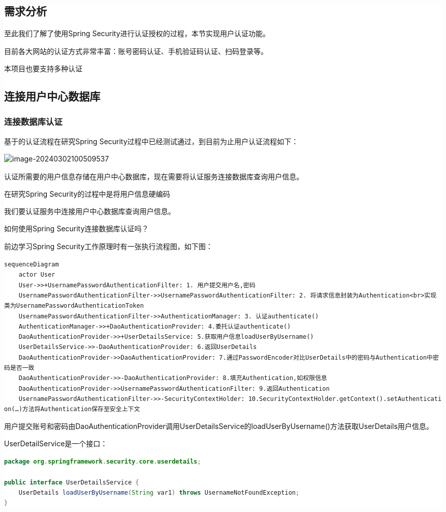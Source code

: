 ## 需求分析

至此我们了解了使用Spring Security进行认证授权的过程，本节实现用户认证功能。

目前各大网站的认证方式非常丰富：账号密码认证、手机验证码认证、扫码登录等。

本项目也要支持多种认证

## 连接用户中心数据库

### 连接数据库认证

基于的认证流程在研究Spring Security过程中已经测试通过，到目前为止用户认证流程如下：

![image-20240302100509537](C:\Users\Wwhds\AppData\Roaming\Typora\typora-user-images\image-20240302100509537.png)

认证所需要的用户信息存储在用户中心数据库，现在需要将认证服务连接数据库查询用户信息。

在研究Spring Security的过程中是将用户信息硬编码

我们要认证服务中连接用户中心数据库查询用户信息。

如何使用Spring Security连接数据库认证吗？

前边学习Spring Security工作原理时有一张执行流程图，如下图：

```mermaid
sequenceDiagram
	actor User
	User->>+UsernamePasswordAuthenticationFilter: 1. 用户提交用户名,密码
	UsernamePasswordAuthenticationFilter->>UsernamePasswordAuthenticationFilter: 2. 将请求信息封装为Authentication<br>实现类为UsernamePasswordAuthenticationToken
	UsernamePasswordAuthenticationFilter->>AuthenticationManager: 3. 认证authenticate()
	AuthenticationManager->>+DaoAuthenticationProvider: 4.委托认证authenticate()
	DaoAuthenticationProvider->>+UserDetailsService: 5.获取用户信息loadUserByUsername()
	UserDetailsService->>-DaoAuthenticationProvider: 6.返回UserDetails
	DaoAuthenticationProvider->>DaoAuthenticationProvider: 7.通过PasswordEncoder对比UserDetails中的密码与Authentication中密码是否一致
	DaoAuthenticationProvider->>-DaoAuthenticationProvider: 8.填充Authentication,如权限信息
	DaoAuthenticationProvider->>UsernamePasswordAuthenticationFilter: 9.返回Authentication
	UsernamePasswordAuthenticationFilter->>-SecurityContextHolder: 10.SecurityContextHolder.getContext().setAuthentication(…)方法将Authentication保存至安全上下文
```

用户提交账号和密码由DaoAuthenticationProvider调用UserDetailsService的loadUserByUsername()方法获取UserDetails用户信息。

UserDetailService是一个接口：

```java
package org.springframework.security.core.userdetails;

public interface UserDetailsService {
    UserDetails loadUserByUsername(String var1) throws UsernameNotFoundException;
}
```
